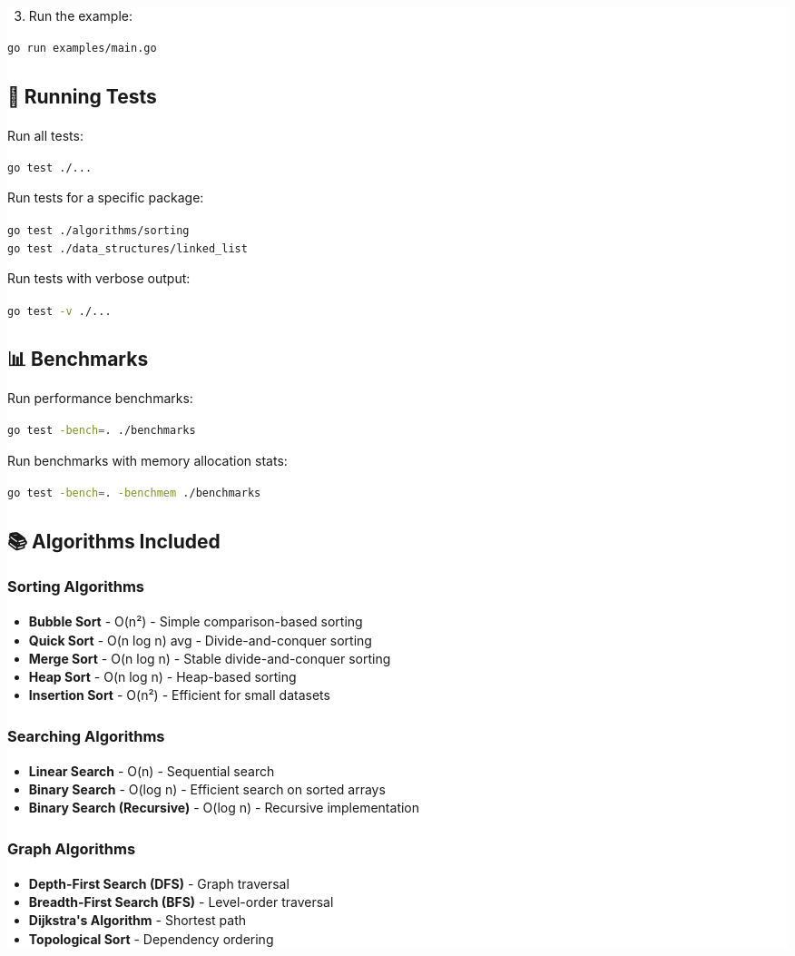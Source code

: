 3. Run the example:
```bash
go run examples/main.go
```

## 🧪 Running Tests

Run all tests:
```bash
go test ./...
```

Run tests for a specific package:
```bash
go test ./algorithms/sorting
go test ./data_structures/linked_list
```

Run tests with verbose output:
```bash
go test -v ./...
```

## 📊 Benchmarks

Run performance benchmarks:
```bash
go test -bench=. ./benchmarks
```

Run benchmarks with memory allocation stats:
```bash
go test -bench=. -benchmem ./benchmarks
```

## 📚 Algorithms Included

### Sorting Algorithms
- **Bubble Sort** - O(n²) - Simple comparison-based sorting
- **Quick Sort** - O(n log n) avg - Divide-and-conquer sorting
- **Merge Sort** - O(n log n) - Stable divide-and-conquer sorting
- **Heap Sort** - O(n log n) - Heap-based sorting
- **Insertion Sort** - O(n²) - Efficient for small datasets

### Searching Algorithms
- **Linear Search** - O(n) - Sequential search
- **Binary Search** - O(log n) - Efficient search on sorted arrays
- **Binary Search (Recursive)** - O(log n) - Recursive implementation

### Graph Algorithms
- **Depth-First Search (DFS)** - Graph traversal
- **Breadth-First Search (BFS)** - Level-order traversal
- **Dijkstra's Algorithm** - Shortest path
- **Topological Sort** - Dependency ordering
